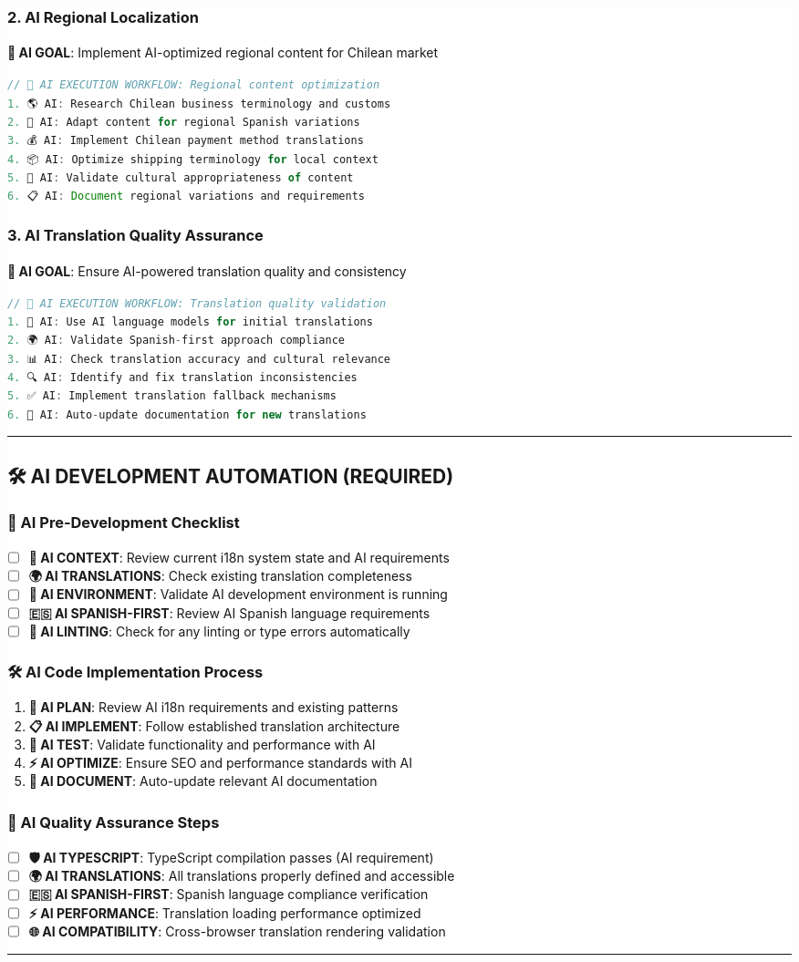 ### 2. AI Regional Localization
**🚀 AI GOAL**: Implement AI-optimized regional content for Chilean market
```typescript
// 🤖 AI EXECUTION WORKFLOW: Regional content optimization
1. 🌎 AI: Research Chilean business terminology and customs
2. 📝 AI: Adapt content for regional Spanish variations
3. 💰 AI: Implement Chilean payment method translations
4. 📦 AI: Optimize shipping terminology for local context
5. 🧪 AI: Validate cultural appropriateness of content
6. 📋 AI: Document regional variations and requirements
```

### 3. AI Translation Quality Assurance
**📝 AI GOAL**: Ensure AI-powered translation quality and consistency
```typescript
// 🚀 AI EXECUTION WORKFLOW: Translation quality validation
1. 🤖 AI: Use AI language models for initial translations
2. 🌍 AI: Validate Spanish-first approach compliance
3. 📊 AI: Check translation accuracy and cultural relevance
4. 🔍 AI: Identify and fix translation inconsistencies
5. ✅ AI: Implement translation fallback mechanisms
6. 📝 AI: Auto-update documentation for new translations
```

---

## 🛠️ AI DEVELOPMENT AUTOMATION (REQUIRED)

### 🤖 AI Pre-Development Checklist
- [ ] **🎯 AI CONTEXT**: Review current i18n system state and AI requirements
- [ ] **🌍 AI TRANSLATIONS**: Check existing translation completeness
- [ ] **🚀 AI ENVIRONMENT**: Validate AI development environment is running
- [ ] **🇪🇸 AI SPANISH-FIRST**: Review AI Spanish language requirements
- [ ] **🧪 AI LINTING**: Check for any linting or type errors automatically

### 🛠️ AI Code Implementation Process
1. **🎯 AI PLAN**: Review AI i18n requirements and existing patterns
2. **📋 AI IMPLEMENT**: Follow established translation architecture
3. **🧪 AI TEST**: Validate functionality and performance with AI
4. **⚡ AI OPTIMIZE**: Ensure SEO and performance standards with AI
5. **📝 AI DOCUMENT**: Auto-update relevant AI documentation

### 🧪 AI Quality Assurance Steps
- [ ] **🛡️ AI TYPESCRIPT**: TypeScript compilation passes (AI requirement)
- [ ] **🌍 AI TRANSLATIONS**: All translations properly defined and accessible
- [ ] **🇪🇸 AI SPANISH-FIRST**: Spanish language compliance verification
- [ ] **⚡ AI PERFORMANCE**: Translation loading performance optimized
- [ ] **🌐 AI COMPATIBILITY**: Cross-browser translation rendering validation

---

